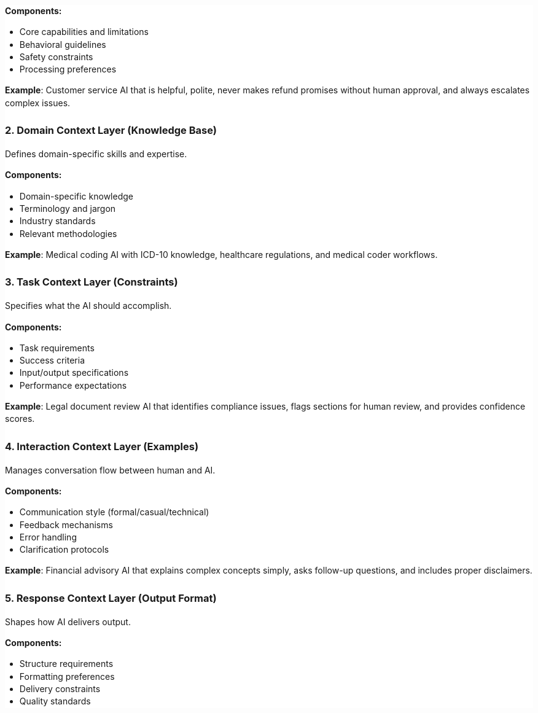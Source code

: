 **Components:**
- Core capabilities and limitations
- Behavioral guidelines
- Safety constraints
- Processing preferences

**Example**: Customer service AI that is helpful, polite, never makes refund promises without human approval, and always escalates complex issues.

### 2. Domain Context Layer (Knowledge Base)
Defines domain-specific skills and expertise.

**Components:**
- Domain-specific knowledge
- Terminology and jargon
- Industry standards
- Relevant methodologies

**Example**: Medical coding AI with ICD-10 knowledge, healthcare regulations, and medical coder workflows.

### 3. Task Context Layer (Constraints)
Specifies what the AI should accomplish.

**Components:**
- Task requirements
- Success criteria
- Input/output specifications
- Performance expectations

**Example**: Legal document review AI that identifies compliance issues, flags sections for human review, and provides confidence scores.

### 4. Interaction Context Layer (Examples)
Manages conversation flow between human and AI.

**Components:**
- Communication style (formal/casual/technical)
- Feedback mechanisms
- Error handling
- Clarification protocols

**Example**: Financial advisory AI that explains complex concepts simply, asks follow-up questions, and includes proper disclaimers.

### 5. Response Context Layer (Output Format)
Shapes how AI delivers output.

**Components:**
- Structure requirements
- Formatting preferences
- Delivery constraints
- Quality standards
